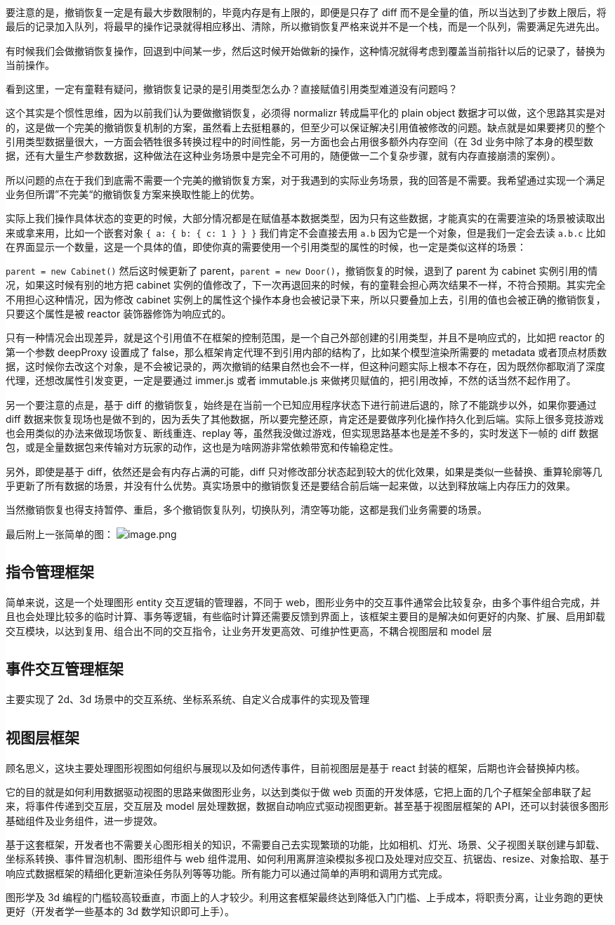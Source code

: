 要注意的是，撤销恢复一定是有最大步数限制的，毕竟内存是有上限的，即便是只存了 diff 而不是全量的值，所以当达到了步数上限后，将最后的记录加入队列，将最早的操作记录就得相应移出、清除，所以撤销恢复严格来说并不是一个栈，而是一个队列，需要满足先进先出。

有时候我们会做撤销恢复操作，回退到中间某一步，然后这时候开始做新的操作，这种情况就得考虑到覆盖当前指针以后的记录了，替换为当前操作。

看到这里，一定有童鞋有疑问，撤销恢复记录的是引用类型怎么办？直接赋值引用类型难道没有问题吗？

这个其实是个惯性思维，因为以前我们认为要做撤销恢复，必须得 normalizr 转成扁平化的 plain object 数据才可以做，这个思路其实是对的，这是做一个完美的撤销恢复机制的方案，虽然看上去挺粗暴的，但至少可以保证解决引用值被修改的问题。缺点就是如果要拷贝的整个引用类型数据量很大，一方面会牺牲很多转换过程中的时间性能，另一方面也会占用很多额外内存空间（在 3d 业务中除了本身的模型数据，还有大量生产参数数据，这种做法在这种业务场景中是完全不可用的，随便做一二个复杂步骤，就有内存直接崩溃的案例）。

所以问题的点在于我们到底需不需要一个完美的撤销恢复方案，对于我遇到的实际业务场景，我的回答是不需要。我希望通过实现一个满足业务但所谓”不完美“的撤销恢复方案来换取性能上的优势。

实际上我们操作具体状态的变更的时候，大部分情况都是在赋值基本数据类型，因为只有这些数据，才能真实的在需要渲染的场景被读取出来或拿来用，比如一个嵌套对象 `{ a: { b: { c: 1 } } }` 我们肯定不会直接去用 `a.b` 因为它是一个对象，但是我们一定会去读 `a.b.c` 比如在界面显示一个数量，这是一个具体的值，即使你真的需要使用一个引用类型的属性的时候，也一定是类似这样的场景：

`parent = new Cabinet()` 然后这时候更新了 parent，`parent = new Door()`，撤销恢复的时候，退到了 parent 为 cabinet 实例引用的情况，如果这时候有别的地方把 cabinet 实例的值修改了，下一次再退回来的时候，有的童鞋会担心两次结果不一样，不符合预期。其实完全不用担心这种情况，因为修改 cabinet 实例上的属性这个操作本身也会被记录下来，所以只要叠加上去，引用的值也会被正确的撤销恢复，只要这个属性是被 reactor 装饰器修饰为响应式的。

只有一种情况会出现差异，就是这个引用值不在框架的控制范围，是一个自己外部创建的引用类型，并且不是响应式的，比如把 reactor 的第一个参数 deepProxy 设置成了 false，那么框架肯定代理不到引用内部的结构了，比如某个模型渲染所需要的 metadata 或者顶点材质数据，这时候你去改这个对象，是不会被记录的，两次撤销的结果自然也会不一样，但这种问题实际上根本不存在，因为既然你都取消了深度代理，还想改属性引发变更，一定是要通过 immer.js 或者 immutable.js 来做拷贝赋值的，把引用改掉，不然的话当然不起作用了。

另一个要注意的点是，基于 diff 的撤销恢复，始终是在当前一个已知应用程序状态下进行前进后退的，除了不能跳步以外，如果你要通过 diff 数据来恢复现场也是做不到的，因为丢失了其他数据，所以要完整还原，肯定还是要做序列化操作持久化到后端。实际上很多竞技游戏也会用类似的办法来做现场恢复、断线重连、replay 等，虽然我没做过游戏，但实现思路基本也是差不多的，实时发送下一帧的 diff 数据包，或是全量数据包来传输对方玩家的动作，这也是为啥网游非常依赖带宽和传输稳定性。

另外，即使是基于 diff，依然还是会有内存占满的可能，diff 只对修改部分状态起到较大的优化效果，如果是类似一些替换、重算轮廓等几乎更新了所有数据的场景，并没有什么优势。真实场景中的撤销恢复还是要结合前后端一起来做，以达到释放端上内存压力的效果。

当然撤销恢复也得支持暂停、重启，多个撤销恢复队列，切换队列，清空等功能，这都是我们业务需要的场景。

最后附上一张简单的图：
![image.png](https://ata2-img.oss-cn-zhangjiakou.aliyuncs.com/cdc19140bdcc1cd3190743ee22aec6e3.png)

## 指令管理框架
简单来说，这是一个处理图形 entity 交互逻辑的管理器，不同于 web，图形业务中的交互事件通常会比较复杂，由多个事件组合完成，并且也会处理比较多的临时计算、事务等逻辑，有些临时计算还需要反馈到界面上，该框架主要目的是解决如何更好的内聚、扩展、启用卸载交互模块，以达到复用、组合出不同的交互指令，让业务开发更高效、可维护性更高，不耦合视图层和 model 层

## 事件交互管理框架
主要实现了 2d、3d 场景中的交互系统、坐标系系统、自定义合成事件的实现及管理

## 视图层框架
顾名思义，这块主要处理图形视图如何组织与展现以及如何透传事件，目前视图层是基于 react 封装的框架，后期也许会替换掉内核。

它的目的就是如何利用数据驱动视图的思路来做图形业务，以达到类似于做 web 页面的开发体感，它把上面的几个子框架全部串联了起来，将事件传递到交互层，交互层及 model 层处理数据，数据自动响应式驱动视图更新。甚至基于视图层框架的 API，还可以封装很多图形基础组件及业务组件，进一步提效。

基于这套框架，开发者也不需要关心图形相关的知识，不需要自己去实现繁琐的功能，比如相机、灯光、场景、父子视图关联创建与卸载、坐标系转换、事件冒泡机制、图形组件与 web 组件混用、如何利用离屏渲染模拟多视口及处理对应交互、抗锯齿、resize、对象拾取、基于响应式数据框架的精细化更新渲染任务队列等等功能。所有能力可以通过简单的声明和调用方式完成。

图形学及 3d 编程的门槛较高较垂直，市面上的人才较少。利用这套框架最终达到降低入门门槛、上手成本，将职责分离，让业务跑的更快更好（开发者学一些基本的 3d 数学知识即可上手）。
